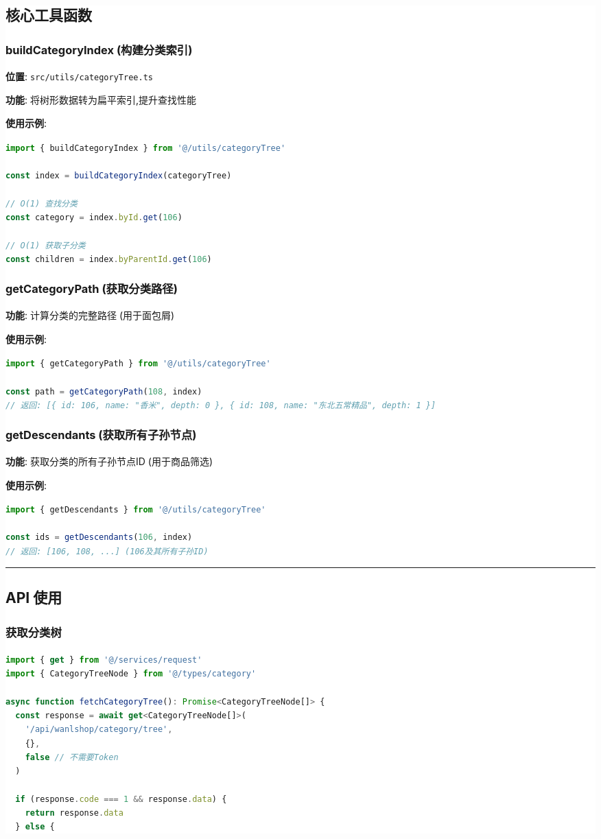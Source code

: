 
## 核心工具函数

### buildCategoryIndex (构建分类索引)

**位置**: `src/utils/categoryTree.ts`

**功能**: 将树形数据转为扁平索引,提升查找性能

**使用示例**:
```typescript
import { buildCategoryIndex } from '@/utils/categoryTree'

const index = buildCategoryIndex(categoryTree)

// O(1) 查找分类
const category = index.byId.get(106)

// O(1) 获取子分类
const children = index.byParentId.get(106)
```

### getCategoryPath (获取分类路径)

**功能**: 计算分类的完整路径 (用于面包屑)

**使用示例**:
```typescript
import { getCategoryPath } from '@/utils/categoryTree'

const path = getCategoryPath(108, index)
// 返回: [{ id: 106, name: "香米", depth: 0 }, { id: 108, name: "东北五常精品", depth: 1 }]
```

### getDescendants (获取所有子孙节点)

**功能**: 获取分类的所有子孙节点ID (用于商品筛选)

**使用示例**:
```typescript
import { getDescendants } from '@/utils/categoryTree'

const ids = getDescendants(106, index)
// 返回: [106, 108, ...] (106及其所有子孙ID)
```

---

## API 使用

### 获取分类树

```typescript
import { get } from '@/services/request'
import { CategoryTreeNode } from '@/types/category'

async function fetchCategoryTree(): Promise<CategoryTreeNode[]> {
  const response = await get<CategoryTreeNode[]>(
    '/api/wanlshop/category/tree',
    {},
    false // 不需要Token
  )

  if (response.code === 1 && response.data) {
    return response.data
  } else {
```